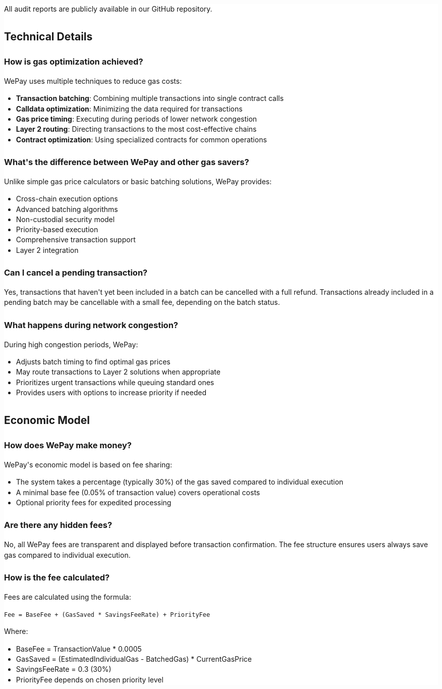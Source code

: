 All audit reports are publicly available in our GitHub repository.

## Technical Details

### How is gas optimization achieved?
WePay uses multiple techniques to reduce gas costs:
- **Transaction batching**: Combining multiple transactions into single contract calls
- **Calldata optimization**: Minimizing the data required for transactions
- **Gas price timing**: Executing during periods of lower network congestion
- **Layer 2 routing**: Directing transactions to the most cost-effective chains
- **Contract optimization**: Using specialized contracts for common operations

### What's the difference between WePay and other gas savers?
Unlike simple gas price calculators or basic batching solutions, WePay provides:
- Cross-chain execution options
- Advanced batching algorithms
- Non-custodial security model
- Priority-based execution
- Comprehensive transaction support
- Layer 2 integration

### Can I cancel a pending transaction?
Yes, transactions that haven't yet been included in a batch can be cancelled with a full refund. Transactions already included in a pending batch may be cancellable with a small fee, depending on the batch status.

### What happens during network congestion?
During high congestion periods, WePay:
- Adjusts batch timing to find optimal gas prices
- May route transactions to Layer 2 solutions when appropriate
- Prioritizes urgent transactions while queuing standard ones
- Provides users with options to increase priority if needed

## Economic Model

### How does WePay make money?
WePay's economic model is based on fee sharing:
- The system takes a percentage (typically 30%) of the gas saved compared to individual execution
- A minimal base fee (0.05% of transaction value) covers operational costs
- Optional priority fees for expedited processing

### Are there any hidden fees?
No, all WePay fees are transparent and displayed before transaction confirmation. The fee structure ensures users always save gas compared to individual execution.

### How is the fee calculated?
Fees are calculated using the formula:
```
Fee = BaseFee + (GasSaved * SavingsFeeRate) + PriorityFee
```
Where:
- BaseFee = TransactionValue * 0.0005
- GasSaved = (EstimatedIndividualGas - BatchedGas) * CurrentGasPrice
- SavingsFeeRate = 0.3 (30%)
- PriorityFee depends on chosen priority level
